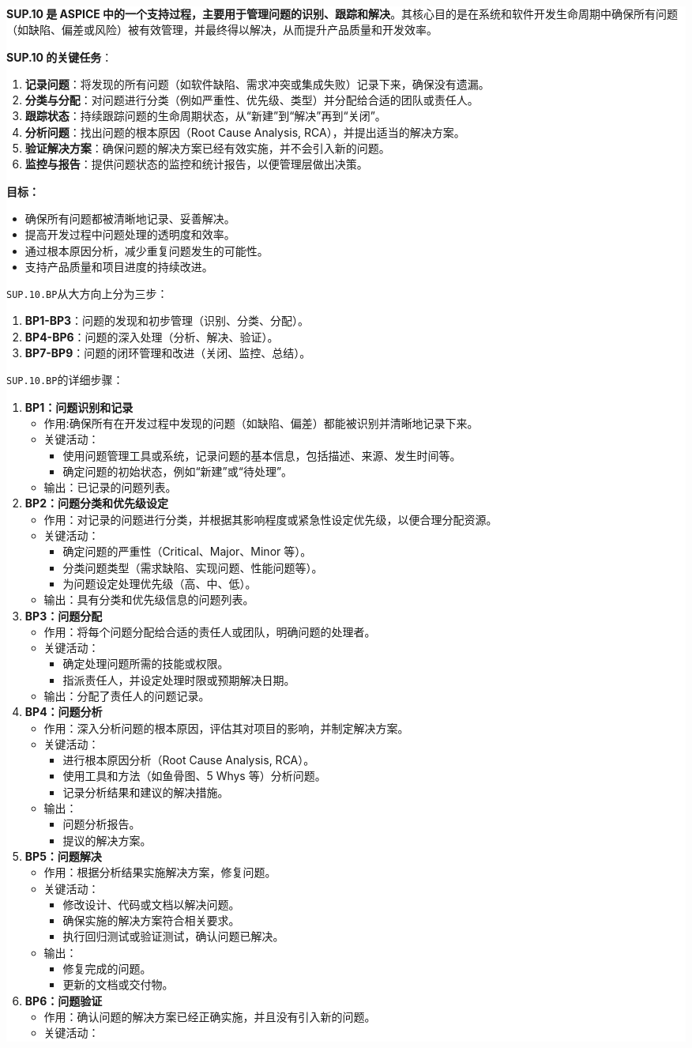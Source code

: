 **SUP.10 是 ASPICE 中的一个支持过程，主要用于管理问题的识别、跟踪和解决**。其核心目的是在系统和软件开发生命周期中确保所有问题（如缺陷、偏差或风险）被有效管理，并最终得以解决，从而提升产品质量和开发效率。

**SUP.10 的关键任务**：

1. **记录问题**：将发现的所有问题（如软件缺陷、需求冲突或集成失败）记录下来，确保没有遗漏。
2. **分类与分配**：对问题进行分类（例如严重性、优先级、类型）并分配给合适的团队或责任人。
3. **跟踪状态**：持续跟踪问题的生命周期状态，从“新建”到“解决”再到“关闭”。
4. **分析问题**：找出问题的根本原因（Root Cause Analysis, RCA），并提出适当的解决方案。
5. **验证解决方案**：确保问题的解决方案已经有效实施，并不会引入新的问题。
6. **监控与报告**：提供问题状态的监控和统计报告，以便管理层做出决策。

**目标：**

- 确保所有问题都被清晰地记录、妥善解决。
- 提高开发过程中问题处理的透明度和效率。
- 通过根本原因分析，减少重复问题发生的可能性。
- 支持产品质量和项目进度的持续改进。

`SUP.10.BP`从大方向上分为三步：

1. **BP1-BP3**：问题的发现和初步管理（识别、分类、分配）。
2. **BP4-BP6**：问题的深入处理（分析、解决、验证）。
3. **BP7-BP9**：问题的闭环管理和改进（关闭、监控、总结）。

`SUP.10.BP`的详细步骤：

1. **BP1：问题识别和记录**
   - 作用:确保所有在开发过程中发现的问题（如缺陷、偏差）都能被识别并清晰地记录下来。
   - 关键活动：
     - 使用问题管理工具或系统，记录问题的基本信息，包括描述、来源、发生时间等。
     - 确定问题的初始状态，例如“新建”或“待处理”。
   - 输出：已记录的问题列表。
2. **BP2：问题分类和优先级设定**
   - 作用：对记录的问题进行分类，并根据其影响程度或紧急性设定优先级，以便合理分配资源。
   - 关键活动：
     - 确定问题的严重性（Critical、Major、Minor 等）。
     - 分类问题类型（需求缺陷、实现问题、性能问题等）。
     - 为问题设定处理优先级（高、中、低）。
   - 输出：具有分类和优先级信息的问题列表。
3. **BP3：问题分配**
   - 作用：将每个问题分配给合适的责任人或团队，明确问题的处理者。
   - 关键活动：
     - 确定处理问题所需的技能或权限。
     - 指派责任人，并设定处理时限或预期解决日期。
   - 输出：分配了责任人的问题记录。
4. **BP4：问题分析**
   - 作用：深入分析问题的根本原因，评估其对项目的影响，并制定解决方案。
   - 关键活动：
     - 进行根本原因分析（Root Cause Analysis, RCA）。
     - 使用工具和方法（如鱼骨图、5 Whys 等）分析问题。
     - 记录分析结果和建议的解决措施。
   - 输出：
     - 问题分析报告。
     - 提议的解决方案。
5. **BP5：问题解决**
   - 作用：根据分析结果实施解决方案，修复问题。
   - 关键活动：
     - 修改设计、代码或文档以解决问题。
     - 确保实施的解决方案符合相关要求。
     - 执行回归测试或验证测试，确认问题已解决。
   - 输出：
     - 修复完成的问题。
     - 更新的文档或交付物。
6. **BP6：问题验证**
   - 作用：确认问题的解决方案已经正确实施，并且没有引入新的问题。
   - 关键活动：